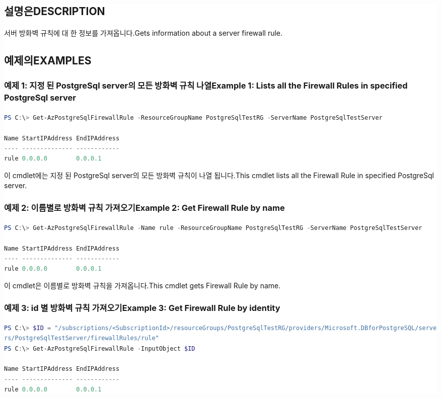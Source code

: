 ## <span data-ttu-id="d7545-108">설명은</span><span class="sxs-lookup"><span data-stu-id="d7545-108">DESCRIPTION</span></span>
<span data-ttu-id="d7545-109">서버 방화벽 규칙에 대 한 정보를 가져옵니다.</span><span class="sxs-lookup"><span data-stu-id="d7545-109">Gets information about a server firewall rule.</span></span>

## <span data-ttu-id="d7545-110">예제의</span><span class="sxs-lookup"><span data-stu-id="d7545-110">EXAMPLES</span></span>

### <span data-ttu-id="d7545-111">예제 1: 지정 된 PostgreSql server의 모든 방화벽 규칙 나열</span><span class="sxs-lookup"><span data-stu-id="d7545-111">Example 1: Lists all the Firewall Rules in specified PostgreSql server</span></span>
```powershell
PS C:\> Get-AzPostgreSqlFirewallRule -ResourceGroupName PostgreSqlTestRG -ServerName PostgreSqlTestServer

Name StartIPAddress EndIPAddress
---- -------------- ------------
rule 0.0.0.0        0.0.0.1
```

<span data-ttu-id="d7545-112">이 cmdlet에는 지정 된 PostgreSql server의 모든 방화벽 규칙이 나열 됩니다.</span><span class="sxs-lookup"><span data-stu-id="d7545-112">This cmdlet lists all the Firewall Rule in specified PostgreSql server.</span></span>

### <span data-ttu-id="d7545-113">예제 2: 이름별로 방화벽 규칙 가져오기</span><span class="sxs-lookup"><span data-stu-id="d7545-113">Example 2: Get Firewall Rule by name</span></span>
```powershell
PS C:\> Get-AzPostgreSqlFirewallRule -Name rule -ResourceGroupName PostgreSqlTestRG -ServerName PostgreSqlTestServer

Name StartIPAddress EndIPAddress
---- -------------- ------------
rule 0.0.0.0        0.0.0.1
```

<span data-ttu-id="d7545-114">이 cmdlet은 이름별로 방화벽 규칙을 가져옵니다.</span><span class="sxs-lookup"><span data-stu-id="d7545-114">This cmdlet gets Firewall Rule by name.</span></span>

### <span data-ttu-id="d7545-115">예제 3: id 별 방화벽 규칙 가져오기</span><span class="sxs-lookup"><span data-stu-id="d7545-115">Example 3: Get Firewall Rule by identity</span></span>
```powershell
PS C:\> $ID = "/subscriptions/<SubscriptionId>/resourceGroups/PostgreSqlTestRG/providers/Microsoft.DBforPostgreSQL/servers/PostgreSqlTestServer/firewallRules/rule"
PS C:\> Get-AzPostgreSqlFirewallRule -InputObject $ID

Name StartIPAddress EndIPAddress
---- -------------- ------------
rule 0.0.0.0        0.0.0.1
```
